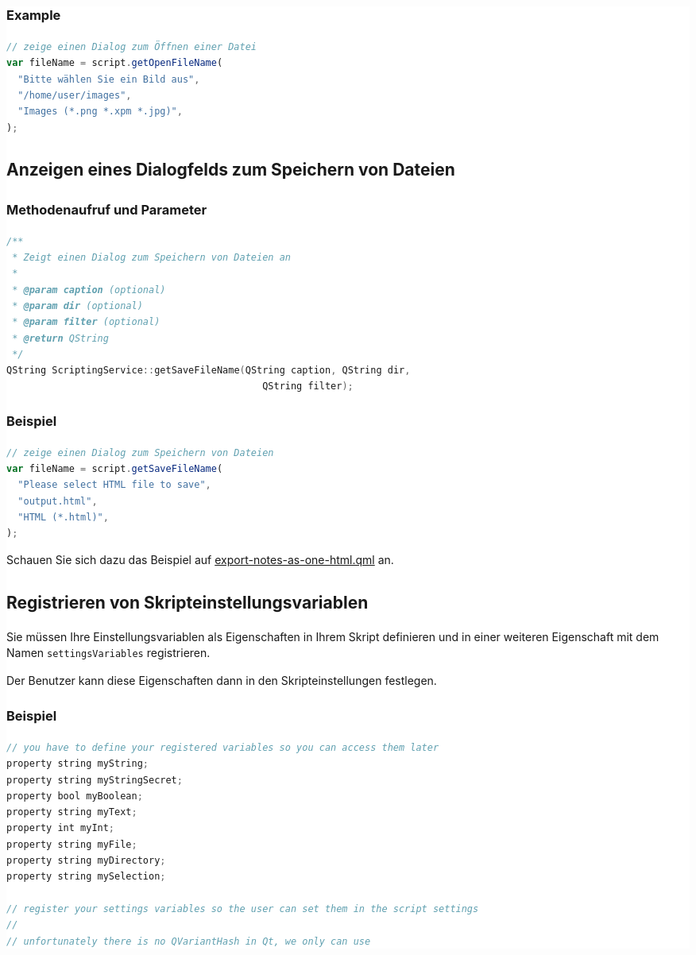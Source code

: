 ### Example

```js
// zeige einen Dialog zum Öffnen einer Datei
var fileName = script.getOpenFileName(
  "Bitte wählen Sie ein Bild aus",
  "/home/user/images",
  "Images (*.png *.xpm *.jpg)",
);
```

## Anzeigen eines Dialogfelds zum Speichern von Dateien

### Methodenaufruf und Parameter

```cpp
/**
 * Zeigt einen Dialog zum Speichern von Dateien an
 *
 * @param caption (optional)
 * @param dir (optional)
 * @param filter (optional)
 * @return QString
 */
QString ScriptingService::getSaveFileName(QString caption, QString dir,
                                             QString filter);
```

### Beispiel

```js
// zeige einen Dialog zum Speichern von Dateien
var fileName = script.getSaveFileName(
  "Please select HTML file to save",
  "output.html",
  "HTML (*.html)",
);
```

Schauen Sie sich dazu das Beispiel auf [export-notes-as-one-html.qml](https://github.com/pbek/QOwnNotes/blob/main/docs/scripting/examples/export-notes-as-one-html.qml) an.

## Registrieren von Skripteinstellungsvariablen

Sie müssen Ihre Einstellungsvariablen als Eigenschaften in Ihrem Skript definieren und in einer weiteren Eigenschaft mit dem Namen `settingsVariables` registrieren.

Der Benutzer kann diese Eigenschaften dann in den Skripteinstellungen festlegen.

### Beispiel

```js
// you have to define your registered variables so you can access them later
property string myString;
property string myStringSecret;
property bool myBoolean;
property string myText;
property int myInt;
property string myFile;
property string myDirectory;
property string mySelection;

// register your settings variables so the user can set them in the script settings
//
// unfortunately there is no QVariantHash in Qt, we only can use
```